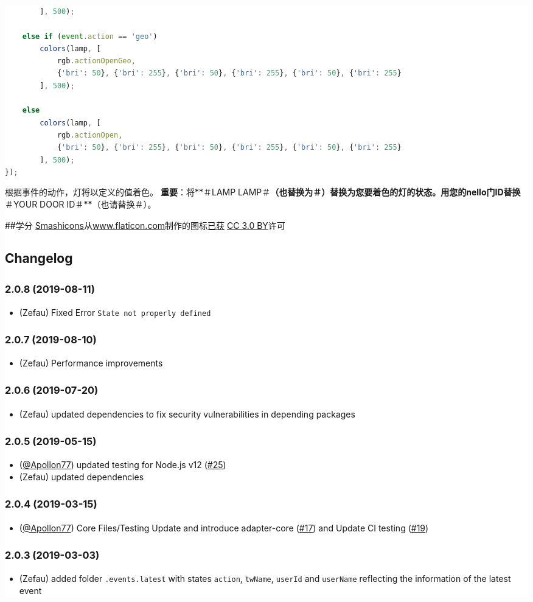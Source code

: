 ```javascript
        ], 500);

    else if (event.action == 'geo')
        colors(lamp, [
            rgb.actionOpenGeo,
            {'bri': 50}, {'bri': 255}, {'bri': 50}, {'bri': 255}, {'bri': 50}, {'bri': 255}
        ], 500);

    else
        colors(lamp, [
            rgb.actionOpen,
            {'bri': 50}, {'bri': 255}, {'bri': 50}, {'bri': 255}, {'bri': 50}, {'bri': 255}
        ], 500);
});
```

根据事件的动作，灯将以定义的值着色。
**重要**：将**＃LAMP LAMP＃**（也替换为＃）替换为您要着色的灯的状态。用您的nello门ID替换**＃YOUR DOOR ID＃**（也请替换＃）。

##学分
<a href="https://www.flaticon.com/authors/smashicons" title="Smashicons">Smashicons</a>从<a href="https://www.flaticon.com/" title="平面图标">www.flaticon.com</a>制作的图标<a href="https://www.flaticon.com/authors/smashicons" title="Smashicons">已获</a> <a href="http://creativecommons.org/licenses/by/3.0/" title="知识共享BY 3.0" target="_blank">CC 3.0 BY</a>许可

## Changelog

### 2.0.8 (2019-08-11)
- (Zefau) Fixed Error `State not properly defined`

### 2.0.7 (2019-08-10)
- (Zefau) Performance improvements

### 2.0.6 (2019-07-20)
- (Zefau) updated dependencies to fix security vulnerabilities in depending packages

### 2.0.5 (2019-05-15)
- ([@Apollon77](https://github.com/Apollon77)) updated testing for Node.js v12 ([#25](https://github.com/Zefau/ioBroker.nello/pull/25))
- (Zefau) updated dependencies

### 2.0.4 (2019-03-15)
- ([@Apollon77](https://github.com/Apollon77)) Core Files/Testing Update and introduce adapter-core ([#17](https://github.com/Zefau/ioBroker.nello/pull/17)) and Update CI testing ([#19](https://github.com/Zefau/ioBroker.nello/pull/19))

### 2.0.3 (2019-03-03)
- (Zefau) added folder `.events.latest` with states `action`, `twName`, `userId` and `userName` reflecting the information of the latest event
